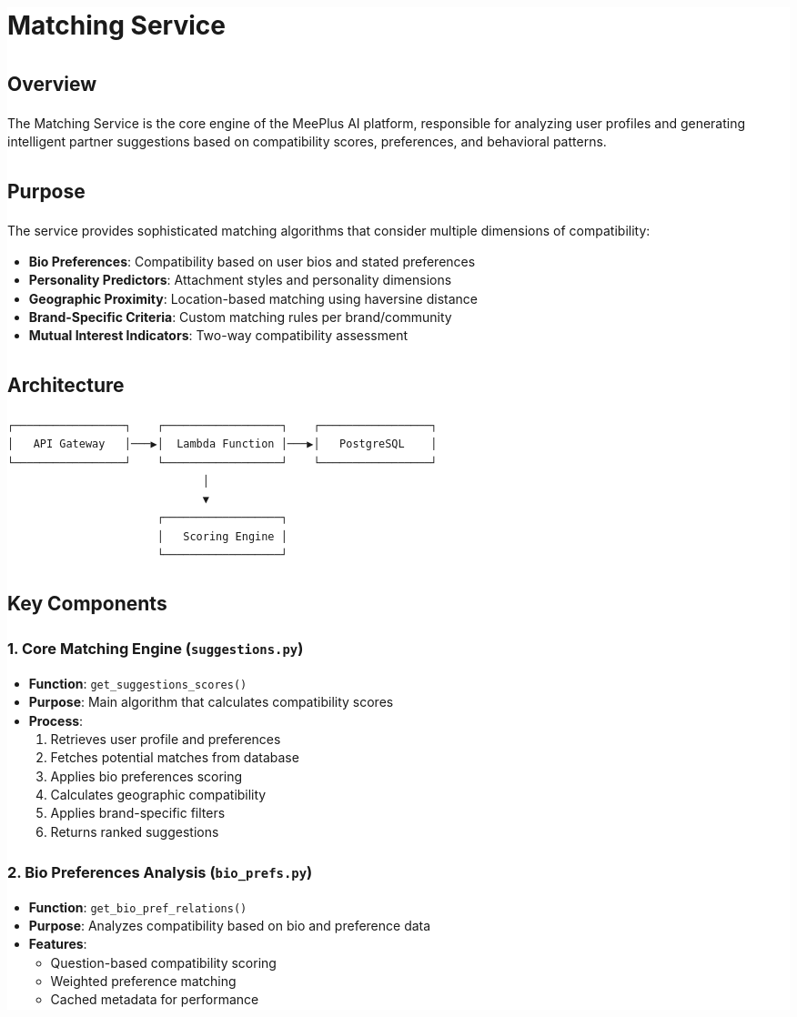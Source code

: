 # Matching Service

## Overview

The Matching Service is the core engine of the MeePlus AI platform, responsible for analyzing user profiles and generating intelligent partner suggestions based on compatibility scores, preferences, and behavioral patterns.

## Purpose

The service provides sophisticated matching algorithms that consider multiple dimensions of compatibility:
- **Bio Preferences**: Compatibility based on user bios and stated preferences
- **Personality Predictors**: Attachment styles and personality dimensions
- **Geographic Proximity**: Location-based matching using haversine distance
- **Brand-Specific Criteria**: Custom matching rules per brand/community
- **Mutual Interest Indicators**: Two-way compatibility assessment

## Architecture

```
┌─────────────────┐    ┌──────────────────┐    ┌─────────────────┐
│   API Gateway   │───▶│  Lambda Function │───▶│   PostgreSQL    │
└─────────────────┘    └──────────────────┘    └─────────────────┘
                              │
                              ▼
                       ┌──────────────────┐
                       │   Scoring Engine │
                       └──────────────────┘
```

## Key Components

### 1. Core Matching Engine (`suggestions.py`)
- **Function**: `get_suggestions_scores()`
- **Purpose**: Main algorithm that calculates compatibility scores
- **Process**:
  1. Retrieves user profile and preferences
  2. Fetches potential matches from database
  3. Applies bio preferences scoring
  4. Calculates geographic compatibility
  5. Applies brand-specific filters
  6. Returns ranked suggestions

### 2. Bio Preferences Analysis (`bio_prefs.py`)
- **Function**: `get_bio_pref_relations()`
- **Purpose**: Analyzes compatibility based on bio and preference data
- **Features**:
  - Question-based compatibility scoring
  - Weighted preference matching
  - Cached metadata for performance
